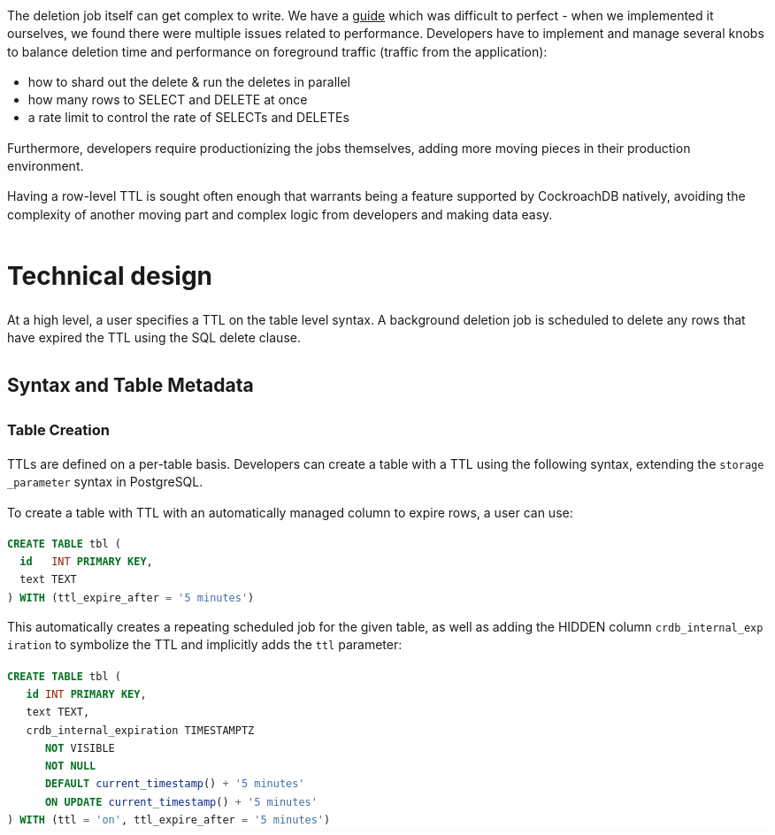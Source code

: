 The deletion job itself can get complex to write. We have a [guide][cockroach TTL advice]
which was difficult to perfect - when we implemented it ourselves,
we found there were multiple issues related to performance. Developers have to
implement and manage several knobs to balance deletion time and performance on
foreground traffic (traffic from the application):
* how to shard out the delete & run the deletes in parallel
* how many rows to SELECT and DELETE at once
* a rate limit to control the rate of SELECTs and DELETEs

Furthermore, developers require productionizing the jobs themselves, adding more
moving pieces in their production environment.

Having a row-level TTL is sought often enough that warrants being a feature
supported by CockroachDB natively, avoiding the complexity of another moving
part and complex logic from developers and making data easy.

# Technical design

At a high level, a user specifies a TTL on the table level syntax. A background
deletion job is scheduled to delete any rows that have expired the TTL using the
SQL delete clause.

## Syntax and Table Metadata

### Table Creation
TTLs are defined on a per-table basis. Developers can create a table with a TTL
using the following syntax, extending the `storage_parameter` syntax in
PostgreSQL.

To create a table with TTL with an automatically managed column to expire
rows, a user can use:
```sql
CREATE TABLE tbl (
  id   INT PRIMARY KEY,
  text TEXT
) WITH (ttl_expire_after = '5 minutes')
```

This automatically creates a repeating scheduled job for the given table, as
well as adding the HIDDEN column `crdb_internal_expiration` to symbolize the
TTL and implicitly adds the `ttl` parameter:

```sql
CREATE TABLE tbl (
   id INT PRIMARY KEY,
   text TEXT,
   crdb_internal_expiration TIMESTAMPTZ
      NOT VISIBLE
      NOT NULL
      DEFAULT current_timestamp() + '5 minutes'
      ON UPDATE current_timestamp() + '5 minutes'
) WITH (ttl = 'on', ttl_expire_after = '5 minutes')
```


[#20239]: https://github.com/cockroachdb/cockroach/issues/20239
[#75189]: https://github.com/cockroachdb/cockroach/pull/75189
[#28296]: https://github.com/cockroachdb/cockroach/issues/28296
[#83908]: https://github.com/cockroachdb/cockroach/issues/83908
[cockroach TTL advice]: https://www.cockroachlabs.com/docs/stable/bulk-delete-data.html
[admission control]: https://github.com/cockroachdb/cockroach/blob/master/docs/tech-notes/admission_control.md
[comparison doc]: https://docs.google.com/document/d/1HkFg3S-k3s2PahPRQhTgUkCR4WIAtjkSNVylarMC-gY/edit#heading=h.o6cn5faoiokv
